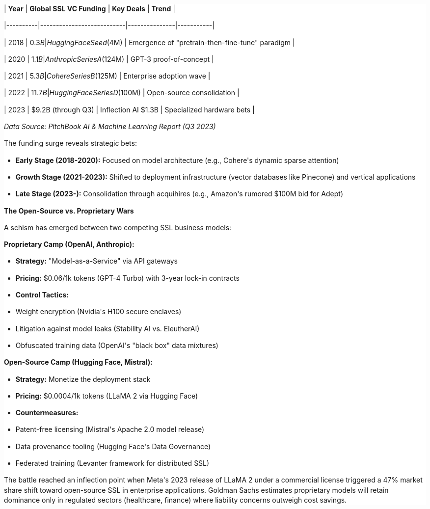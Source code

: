 | **Year** | **Global SSL VC Funding** | **Key Deals** | **Trend** |

|----------|---------------------------|---------------|-----------|

| 2018     | $0.3B | Hugging Face Seed ($4M) | Emergence of "pretrain-then-fine-tune" paradigm |

| 2020     | $1.1B | Anthropic Series A ($124M) | GPT-3 proof-of-concept |

| 2021     | $5.3B | Cohere Series B ($125M) | Enterprise adoption wave |

| 2022     | $11.7B | Hugging Face Series D ($100M) | Open-source consolidation |

| 2023     | $9.2B (through Q3) | Inflection AI $1.3B | Specialized hardware bets |

*Data Source: PitchBook AI & Machine Learning Report (Q3 2023)*

The funding surge reveals strategic bets:  

- **Early Stage (2018-2020):** Focused on model architecture (e.g., Cohere's dynamic sparse attention)  

- **Growth Stage (2021-2023):** Shifted to deployment infrastructure (vector databases like Pinecone) and vertical applications  

- **Late Stage (2023-):** Consolidation through acquihires (e.g., Amazon's rumored $100M bid for Adept)

**The Open-Source vs. Proprietary Wars**  

A schism has emerged between two competing SSL business models:  

**Proprietary Camp (OpenAI, Anthropic):**  

- **Strategy:** "Model-as-a-Service" via API gateways  

- **Pricing:** $0.06/1k tokens (GPT-4 Turbo) with 3-year lock-in contracts  

- **Control Tactics:**  

- Weight encryption (Nvidia's H100 secure enclaves)  

- Litigation against model leaks (Stability AI vs. EleutherAI)  

- Obfuscated training data (OpenAI's "black box" data mixtures)  

**Open-Source Camp (Hugging Face, Mistral):**  

- **Strategy:** Monetize the deployment stack  

- **Pricing:** $0.0004/1k tokens (LLaMA 2 via Hugging Face)  

- **Countermeasures:**  

- Patent-free licensing (Mistral's Apache 2.0 model release)  

- Data provenance tooling (Hugging Face's Data Governance)  

- Federated training (Levanter framework for distributed SSL)  

The battle reached an inflection point when Meta's 2023 release of LLaMA 2 under a commercial license triggered a 47% market share shift toward open-source SSL in enterprise applications. Goldman Sachs estimates proprietary models will retain dominance only in regulated sectors (healthcare, finance) where liability concerns outweigh cost savings.
